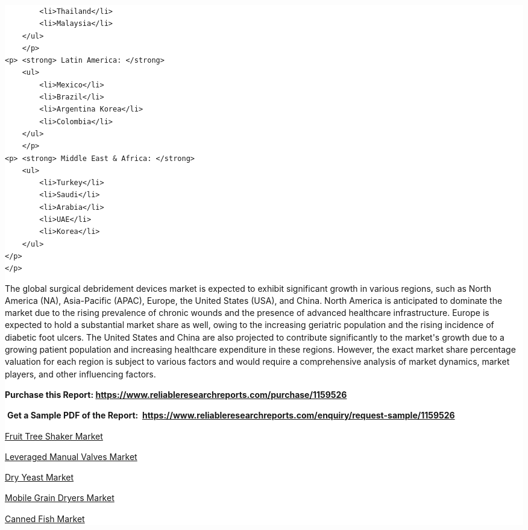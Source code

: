             <li>Thailand</li>
            <li>Malaysia</li>
        </ul>
        </p> 
    <p> <strong> Latin America: </strong>
        <ul>
            <li>Mexico</li>
            <li>Brazil</li>
            <li>Argentina Korea</li>
            <li>Colombia</li>
        </ul>
        </p> 
    <p> <strong> Middle East & Africa: </strong>
        <ul>
            <li>Turkey</li>
            <li>Saudi</li>
            <li>Arabia</li>
            <li>UAE</li>
            <li>Korea</li>
        </ul>
    </p>
    </p>
<p><p>The global surgical debridement devices market is expected to exhibit significant growth in various regions, such as North America (NA), Asia-Pacific (APAC), Europe, the United States (USA), and China. North America is anticipated to dominate the market due to the rising prevalence of chronic wounds and the presence of advanced healthcare infrastructure. Europe is expected to hold a substantial market share as well, owing to the increasing geriatric population and the rising incidence of diabetic foot ulcers. The United States and China are also projected to contribute significantly to the market's growth due to a growing patient population and increasing healthcare expenditure in these regions. However, the exact market share percentage valuation for each region is subject to various factors and would require a comprehensive analysis of market dynamics, market players, and other influencing factors.</p></p>
<p><strong>Purchase this Report: <a href="https://www.reliableresearchreports.com/purchase/1159526">https://www.reliableresearchreports.com/purchase/1159526</a></strong></p>
<p>&nbsp;<strong>Get a Sample PDF of the Report:&nbsp;&nbsp;<a href="https://www.reliableresearchreports.com/enquiry/request-sample/1159526">https://www.reliableresearchreports.com/enquiry/request-sample/1159526</a></strong></p>
<p><strong></strong></p>
<p><p><a href="https://medium.com/@rajuchacharp23/fruit-tree-shaker-market-size-growth-forecast-2023-2030-396cdd6a68a6">Fruit Tree Shaker Market</a></p><p><a href="https://github.com/RoccoManning/Market-Research-Report-List-1/blob/main/leveraged-manual-valves-market.md">Leveraged Manual Valves Market</a></p><p><a href="https://www.linkedin.com/pulse/decoding-dry-yeast-market-deep-dive-latest-trends-segmentation-igcke/">Dry Yeast Market</a></p><p><a href="https://medium.com/@prakrishnarp23/mobile-grain-dryers-market-size-growth-forecast-2023-2030-9800fbbd02a8">Mobile Grain Dryers Market</a></p><p><a href="https://www.linkedin.com/pulse/canned-fish-market-research-report-unlocks-analysis-financial-fubge/">Canned Fish Market</a></p></p>